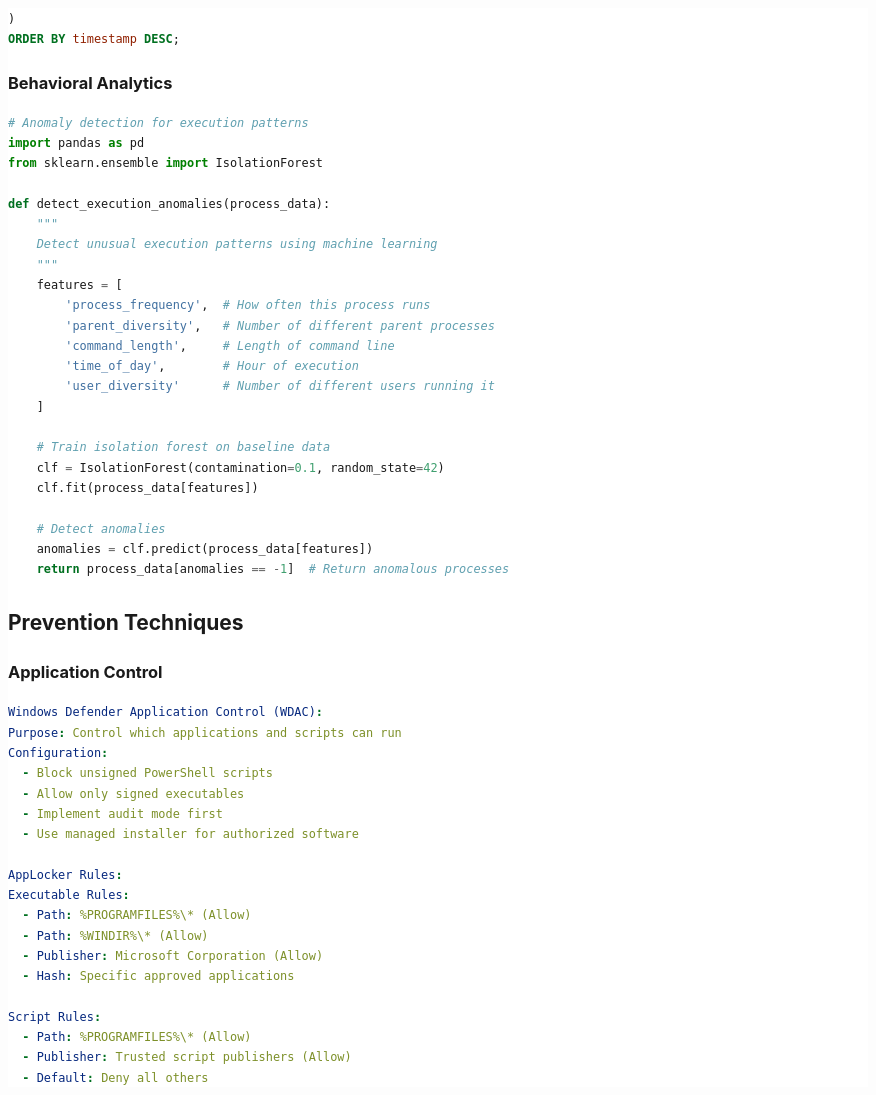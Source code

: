```sql
)
ORDER BY timestamp DESC;
```

### Behavioral Analytics
```python
# Anomaly detection for execution patterns
import pandas as pd
from sklearn.ensemble import IsolationForest

def detect_execution_anomalies(process_data):
    """
    Detect unusual execution patterns using machine learning
    """
    features = [
        'process_frequency',  # How often this process runs
        'parent_diversity',   # Number of different parent processes
        'command_length',     # Length of command line
        'time_of_day',        # Hour of execution
        'user_diversity'      # Number of different users running it
    ]
    
    # Train isolation forest on baseline data
    clf = IsolationForest(contamination=0.1, random_state=42)
    clf.fit(process_data[features])
    
    # Detect anomalies
    anomalies = clf.predict(process_data[features])
    return process_data[anomalies == -1]  # Return anomalous processes
```

## Prevention Techniques

### Application Control
```yaml
Windows Defender Application Control (WDAC):
Purpose: Control which applications and scripts can run
Configuration:
  - Block unsigned PowerShell scripts
  - Allow only signed executables
  - Implement audit mode first
  - Use managed installer for authorized software

AppLocker Rules:
Executable Rules:
  - Path: %PROGRAMFILES%\* (Allow)
  - Path: %WINDIR%\* (Allow)  
  - Publisher: Microsoft Corporation (Allow)
  - Hash: Specific approved applications

Script Rules:
  - Path: %PROGRAMFILES%\* (Allow)
  - Publisher: Trusted script publishers (Allow)
  - Default: Deny all others
```
